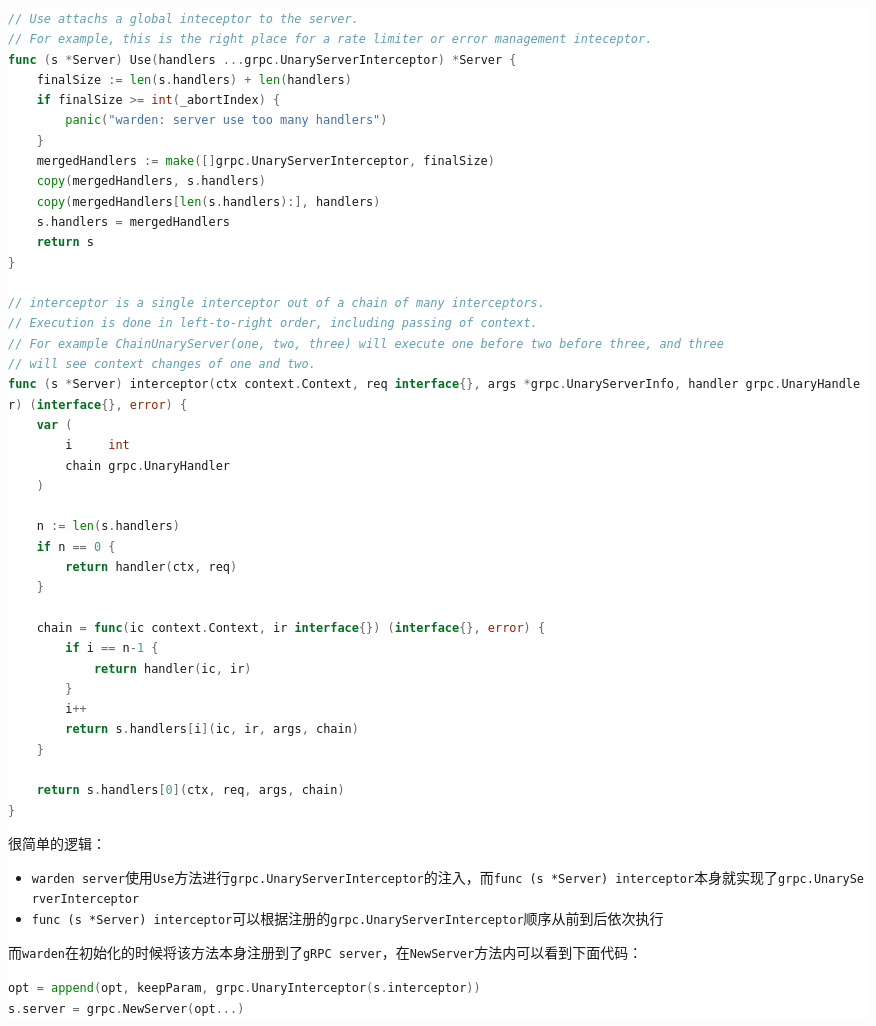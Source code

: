 ```go
// Use attachs a global inteceptor to the server.
// For example, this is the right place for a rate limiter or error management inteceptor.
func (s *Server) Use(handlers ...grpc.UnaryServerInterceptor) *Server {
    finalSize := len(s.handlers) + len(handlers)
    if finalSize >= int(_abortIndex) {
        panic("warden: server use too many handlers")
    }
    mergedHandlers := make([]grpc.UnaryServerInterceptor, finalSize)
    copy(mergedHandlers, s.handlers)
    copy(mergedHandlers[len(s.handlers):], handlers)
    s.handlers = mergedHandlers
    return s
}

// interceptor is a single interceptor out of a chain of many interceptors.
// Execution is done in left-to-right order, including passing of context.
// For example ChainUnaryServer(one, two, three) will execute one before two before three, and three
// will see context changes of one and two.
func (s *Server) interceptor(ctx context.Context, req interface{}, args *grpc.UnaryServerInfo, handler grpc.UnaryHandler) (interface{}, error) {
    var (
        i     int
        chain grpc.UnaryHandler
    )

    n := len(s.handlers)
    if n == 0 {
        return handler(ctx, req)
    }

    chain = func(ic context.Context, ir interface{}) (interface{}, error) {
        if i == n-1 {
            return handler(ic, ir)
        }
        i++
        return s.handlers[i](ic, ir, args, chain)
    }

    return s.handlers[0](ctx, req, args, chain)
}
```

很简单的逻辑：

* `warden server`使用`Use`方法进行`grpc.UnaryServerInterceptor`的注入，而`func (s *Server) interceptor`本身就实现了`grpc.UnaryServerInterceptor`
* `func (s *Server) interceptor`可以根据注册的`grpc.UnaryServerInterceptor`顺序从前到后依次执行

而`warden`在初始化的时候将该方法本身注册到了`gRPC server`，在`NewServer`方法内可以看到下面代码：

```go
opt = append(opt, keepParam, grpc.UnaryInterceptor(s.interceptor))
s.server = grpc.NewServer(opt...)
```

